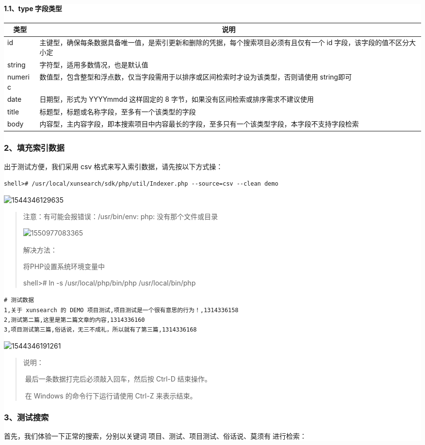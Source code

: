 #### 1.1、type 字段类型

| 类型    | 说明                                                         |
| ------- | ------------------------------------------------------------ |
| id      | 主键型，确保每条数据具备唯一值，是索引更新和删除的凭据，每个搜索项目必须有且仅有一个 id 字段，该字段的值不区分大小定 |
| string  | 字符型，适用多数情况，也是默认值                             |
| numeric | 数值型，包含整型和浮点数，仅当字段需用于以排序或区间检索时才设为该类型，否则请使用 string即可 |
| date    | 日期型，形式为 YYYYmmdd 这样固定的 8 字节，如果没有区间检索或排序需求不建议使用 |
| title   | 标题型，标题或名称字段，至多有一个该类型的字段               |
| body    | 内容型，主内容字段，即本搜索项目中内容最长的字段，至多只有一个该类型字段，本字段不支持字段检索 |

### 2、填充索引数据

出于测试方便，我们采用 csv 格式来写入索引数据，请先按以下方式操：

```shell
shell># /usr/local/xunsearch/sdk/php/util/Indexer.php --source=csv --clean demo
```

![1544346129635](1544346129635.png)

> 注意：有可能会报错误：/usr/bin/env: php: 没有那个文件或目录
>
> ![1550977083365](1550977083365.png)
>
> 解决方法：
>
> 将PHP设置系统环境变量中
>
> shell># ln -s /usr/local/php/bin/php /usr/local/bin/php

```
# 测试数据
1,关于 xunsearch 的 DEMO 项目测试,项目测试是一个很有意思的行为！,1314336158
2,测试第二篇,这里是第二篇文章的内容,1314336160
3,项目测试第三篇,俗话说，无三不成礼，所以就有了第三篇,1314336168
```

![1544346191261](1544346191261.png)

> 说明：
>
> ​	最后一条数据打完后必须敲入回车，然后按 Ctrl-D 结束操作。
>
> ​	在 Windows 的命令行下运行请使用 Ctrl-Z 来表示结束。

### 3、测试搜索

首先，我们体验一下正常的搜索，分别以关键词 项目、测试、项目测试、俗话说、莫须有 进行检索：
